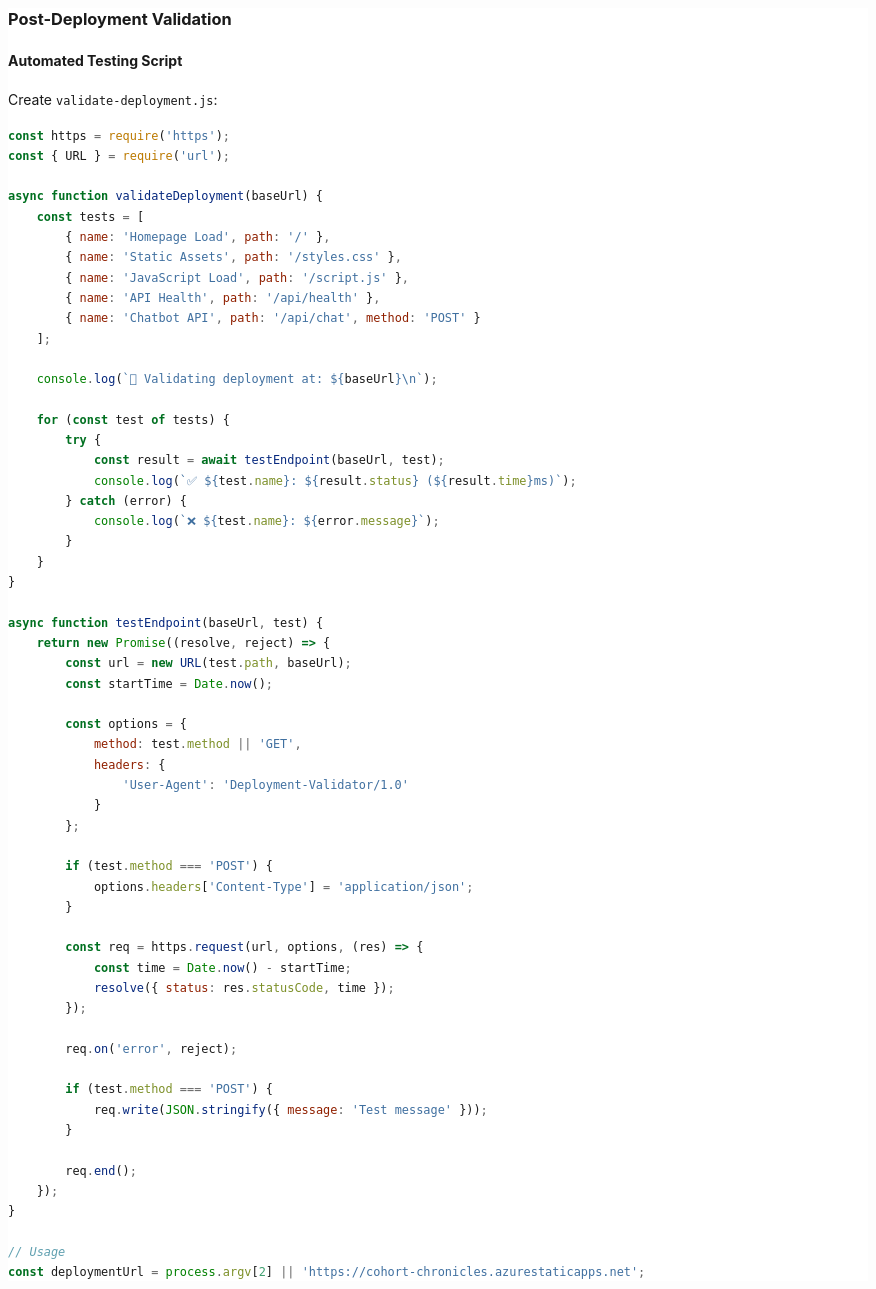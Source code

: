 ### Post-Deployment Validation

#### Automated Testing Script

Create `validate-deployment.js`:

```javascript
const https = require('https');
const { URL } = require('url');

async function validateDeployment(baseUrl) {
    const tests = [
        { name: 'Homepage Load', path: '/' },
        { name: 'Static Assets', path: '/styles.css' },
        { name: 'JavaScript Load', path: '/script.js' },
        { name: 'API Health', path: '/api/health' },
        { name: 'Chatbot API', path: '/api/chat', method: 'POST' }
    ];

    console.log(`🚀 Validating deployment at: ${baseUrl}\n`);

    for (const test of tests) {
        try {
            const result = await testEndpoint(baseUrl, test);
            console.log(`✅ ${test.name}: ${result.status} (${result.time}ms)`);
        } catch (error) {
            console.log(`❌ ${test.name}: ${error.message}`);
        }
    }
}

async function testEndpoint(baseUrl, test) {
    return new Promise((resolve, reject) => {
        const url = new URL(test.path, baseUrl);
        const startTime = Date.now();
        
        const options = {
            method: test.method || 'GET',
            headers: {
                'User-Agent': 'Deployment-Validator/1.0'
            }
        };

        if (test.method === 'POST') {
            options.headers['Content-Type'] = 'application/json';
        }

        const req = https.request(url, options, (res) => {
            const time = Date.now() - startTime;
            resolve({ status: res.statusCode, time });
        });

        req.on('error', reject);
        
        if (test.method === 'POST') {
            req.write(JSON.stringify({ message: 'Test message' }));
        }
        
        req.end();
    });
}

// Usage
const deploymentUrl = process.argv[2] || 'https://cohort-chronicles.azurestaticapps.net';
```